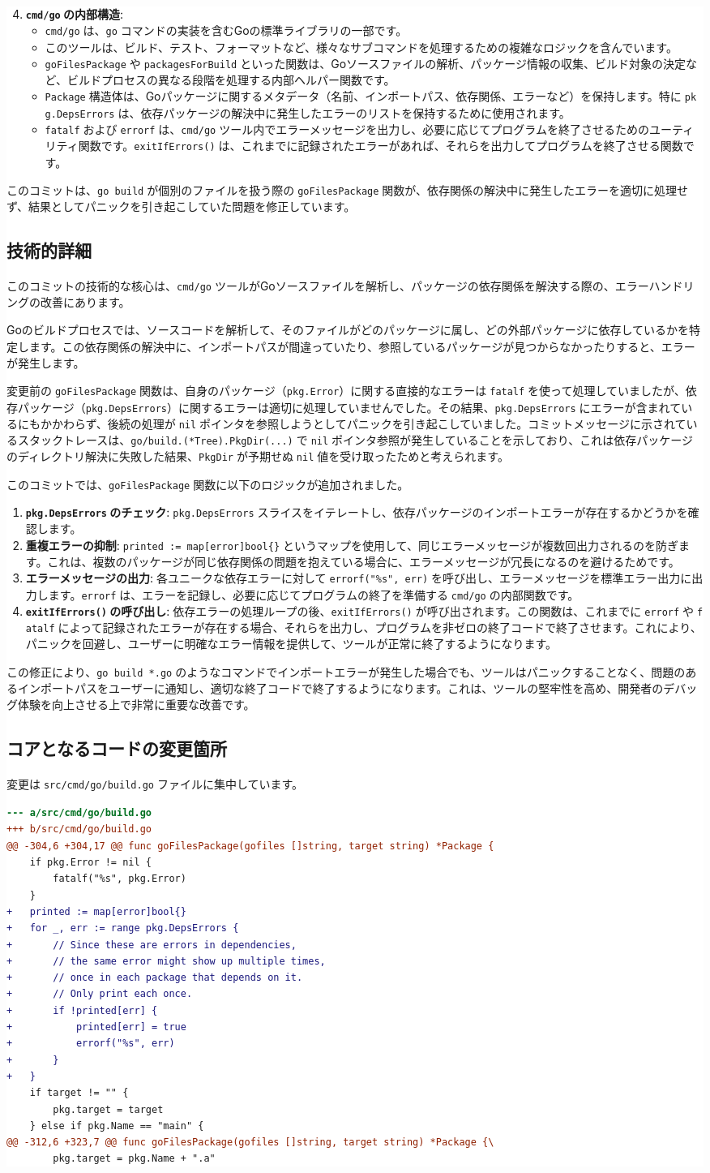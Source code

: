 4.  **`cmd/go` の内部構造**:
    *   `cmd/go` は、`go` コマンドの実装を含むGoの標準ライブラリの一部です。
    *   このツールは、ビルド、テスト、フォーマットなど、様々なサブコマンドを処理するための複雑なロジックを含んでいます。
    *   `goFilesPackage` や `packagesForBuild` といった関数は、Goソースファイルの解析、パッケージ情報の収集、ビルド対象の決定など、ビルドプロセスの異なる段階を処理する内部ヘルパー関数です。
    *   `Package` 構造体は、Goパッケージに関するメタデータ（名前、インポートパス、依存関係、エラーなど）を保持します。特に `pkg.DepsErrors` は、依存パッケージの解決中に発生したエラーのリストを保持するために使用されます。
    *   `fatalf` および `errorf` は、`cmd/go` ツール内でエラーメッセージを出力し、必要に応じてプログラムを終了させるためのユーティリティ関数です。`exitIfErrors()` は、これまでに記録されたエラーがあれば、それらを出力してプログラムを終了させる関数です。

このコミットは、`go build` が個別のファイルを扱う際の `goFilesPackage` 関数が、依存関係の解決中に発生したエラーを適切に処理せず、結果としてパニックを引き起こしていた問題を修正しています。

## 技術的詳細

このコミットの技術的な核心は、`cmd/go` ツールがGoソースファイルを解析し、パッケージの依存関係を解決する際の、エラーハンドリングの改善にあります。

Goのビルドプロセスでは、ソースコードを解析して、そのファイルがどのパッケージに属し、どの外部パッケージに依存しているかを特定します。この依存関係の解決中に、インポートパスが間違っていたり、参照しているパッケージが見つからなかったりすると、エラーが発生します。

変更前の `goFilesPackage` 関数は、自身のパッケージ（`pkg.Error`）に関する直接的なエラーは `fatalf` を使って処理していましたが、依存パッケージ（`pkg.DepsErrors`）に関するエラーは適切に処理していませんでした。その結果、`pkg.DepsErrors` にエラーが含まれているにもかかわらず、後続の処理が `nil` ポインタを参照しようとしてパニックを引き起こしていました。コミットメッセージに示されているスタックトレースは、`go/build.(*Tree).PkgDir(...)` で `nil` ポインタ参照が発生していることを示しており、これは依存パッケージのディレクトリ解決に失敗した結果、`PkgDir` が予期せぬ `nil` 値を受け取ったためと考えられます。

このコミットでは、`goFilesPackage` 関数に以下のロジックが追加されました。

1.  **`pkg.DepsErrors` のチェック**: `pkg.DepsErrors` スライスをイテレートし、依存パッケージのインポートエラーが存在するかどうかを確認します。
2.  **重複エラーの抑制**: `printed := map[error]bool{}` というマップを使用して、同じエラーメッセージが複数回出力されるのを防ぎます。これは、複数のパッケージが同じ依存関係の問題を抱えている場合に、エラーメッセージが冗長になるのを避けるためです。
3.  **エラーメッセージの出力**: 各ユニークな依存エラーに対して `errorf("%s", err)` を呼び出し、エラーメッセージを標準エラー出力に出力します。`errorf` は、エラーを記録し、必要に応じてプログラムの終了を準備する `cmd/go` の内部関数です。
4.  **`exitIfErrors()` の呼び出し**: 依存エラーの処理ループの後、`exitIfErrors()` が呼び出されます。この関数は、これまでに `errorf` や `fatalf` によって記録されたエラーが存在する場合、それらを出力し、プログラムを非ゼロの終了コードで終了させます。これにより、パニックを回避し、ユーザーに明確なエラー情報を提供して、ツールが正常に終了するようになります。

この修正により、`go build *.go` のようなコマンドでインポートエラーが発生した場合でも、ツールはパニックすることなく、問題のあるインポートパスをユーザーに通知し、適切な終了コードで終了するようになります。これは、ツールの堅牢性を高め、開発者のデバッグ体験を向上させる上で非常に重要な改善です。

## コアとなるコードの変更箇所

変更は `src/cmd/go/build.go` ファイルに集中しています。

```diff
--- a/src/cmd/go/build.go
+++ b/src/cmd/go/build.go
@@ -304,6 +304,17 @@ func goFilesPackage(gofiles []string, target string) *Package {
 	if pkg.Error != nil {
 		fatalf("%s", pkg.Error)
 	}
+	printed := map[error]bool{}
+	for _, err := range pkg.DepsErrors {
+		// Since these are errors in dependencies,
+		// the same error might show up multiple times,
+		// once in each package that depends on it.
+		// Only print each once.
+		if !printed[err] {
+			printed[err] = true
+			errorf("%s", err)
+		}
+	}
 	if target != "" {
 		pkg.target = target
 	} else if pkg.Name == "main" {
@@ -312,6 +323,7 @@ func goFilesPackage(gofiles []string, target string) *Package {\
 		pkg.target = pkg.Name + ".a"
```